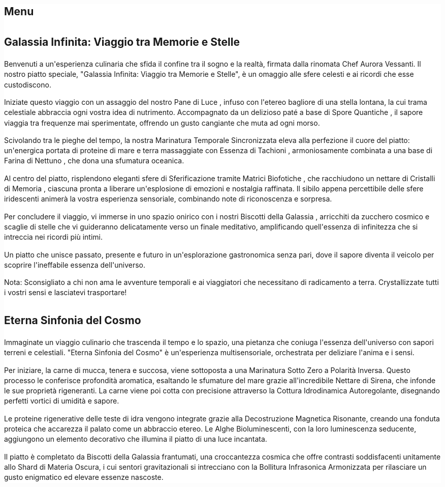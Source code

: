 ## Menu

## Galassia Infinita: Viaggio tra Memorie e Stelle

Benvenuti a un'esperienza culinaria che sfida il confine tra il sogno e la realtà, firmata dalla rinomata Chef Aurora Vessanti. Il nostro piatto speciale, "Galassia Infinita: Viaggio tra Memorie e Stelle", è un omaggio alle sfere celesti e ai ricordi che esse custodiscono.

Iniziate questo viaggio con un assaggio del nostro Pane di Luce , infuso con l'etereo bagliore di una stella lontana, la cui trama celestiale abbraccia ogni vostra idea di nutrimento. Accompagnato da un delizioso paté a base di Spore Quantiche , il sapore viaggia tra frequenze mai sperimentate, offrendo un gusto cangiante che muta ad ogni morso.

Scivolando tra le pieghe del tempo, la nostra Marinatura Temporale Sincronizzata eleva alla perfezione il cuore del piatto: un'energica portata di proteine di mare e terra massaggiate con Essenza di Tachioni , armoniosamente combinata a una base di Farina di Nettuno , che dona una sfumatura oceanica.

Al centro del piatto, risplendono eleganti sfere di Sferificazione tramite Matrici Biofotiche , che racchiudono un nettare di Cristalli di Memoria , ciascuna pronta a liberare un'esplosione di emozioni e nostalgia raffinata. Il sibilo appena percettibile delle sfere iridescenti animerà la vostra esperienza sensoriale, combinando note di riconoscenza e sorpresa.

Per concludere il viaggio, vi immerse in uno spazio onirico con i nostri Biscotti della Galassia , arricchiti da zucchero cosmico e scaglie di stelle che vi guideranno delicatamente verso un finale meditativo, amplificando quell'essenza di infinitezza che si intreccia nei ricordi più intimi.

Un piatto che unisce passato, presente e futuro in un'esplorazione gastronomica senza pari, dove il sapore diventa il veicolo per scoprire l'ineffabile essenza dell'universo.

Nota: Sconsigliato a chi non ama le avventure temporali e ai viaggiatori che necessitano di radicamento a terra. Crystallizzate tutti i vostri sensi e lasciatevi trasportare!

## Eterna Sinfonia del Cosmo

Immaginate un viaggio culinario che trascenda il tempo e lo spazio, una pietanza che coniuga l'essenza dell'universo con sapori terreni e celestiali. "Eterna Sinfonia del Cosmo" è un'esperienza multisensoriale, orchestrata per deliziare l'anima e i sensi.

Per iniziare, la carne di mucca, tenera e succosa, viene sottoposta a una Marinatura Sotto Zero a Polarità Inversa. Questo processo le conferisce profondità aromatica, esaltando le sfumature del mare grazie all'incredibile Nettare di Sirena, che infonde le sue proprietà rigeneranti. La carne viene poi cotta con precisione attraverso la Cottura Idrodinamica Autoregolante, disegnando perfetti vortici di umidità e sapore.

Le proteine rigenerative delle teste di idra vengono integrate grazie alla Decostruzione Magnetica Risonante, creando una fonduta proteica che accarezza il palato come un abbraccio etereo. Le Alghe Bioluminescenti, con la loro luminescenza seducente, aggiungono un elemento decorativo che illumina il piatto di una luce incantata.

Il piatto è completato da Biscotti della Galassia frantumati, una croccantezza cosmica che offre contrasti soddisfacenti unitamente allo Shard di Materia Oscura, i cui sentori gravitazionali si intrecciano con la Bollitura Infrasonica Armonizzata per rilasciare un gusto enigmatico ed elevare essenze nascoste.
